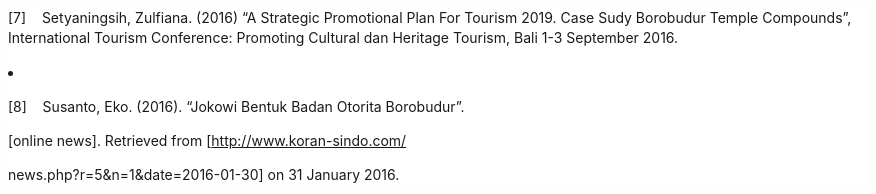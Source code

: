<p><span class="font0">[7] &nbsp;&nbsp;&nbsp;Setyaningsih, Zulfiana. (2016) “A Strategic Promotional Plan For Tourism 2019. Case Sudy Borobudur Temple Compounds”, International Tourism Conference: Promoting Cultural dan Heritage Tourism, Bali 1-3 September 2016.</span></p></li>
<li>
<p><span class="font0">[8] &nbsp;&nbsp;&nbsp;Susanto, Eko. (2016). “Jokowi Bentuk Badan Otorita Borobudur”.</span></p></li></ul>
<p><span class="font0">[online news]. Retrieved from [</span><a href="http://www.koran-sindo.com/"><span class="font0">http://www.koran-sindo.com/</span></a></p>
<p><span class="font0">news.php?r=5&amp;n=1&amp;date=2016-01-30] on 31 January 2016.</span></p>